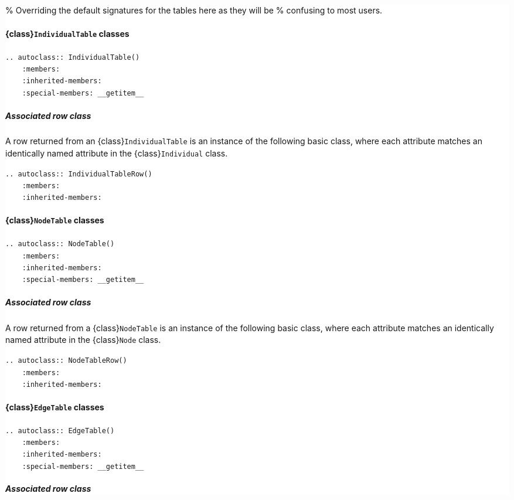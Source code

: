 % Overriding the default signatures for the tables here as they will be
% confusing to most users.


#### {class}`IndividualTable` classes

```{eval-rst}
.. autoclass:: IndividualTable()
    :members:
    :inherited-members:
    :special-members: __getitem__
```

##### Associated row class

A row returned from an {class}`IndividualTable` is an instance of the following
basic class, where each attribute matches an identically named attribute in the
{class}`Individual` class.

```{eval-rst}
.. autoclass:: IndividualTableRow()
    :members:
    :inherited-members:
```


#### {class}`NodeTable` classes

```{eval-rst}
.. autoclass:: NodeTable()
    :members:
    :inherited-members:
    :special-members: __getitem__
```

##### Associated row class

A row returned from a {class}`NodeTable` is an instance of the following
basic class, where each attribute matches an identically named attribute in the
{class}`Node` class.

```{eval-rst}
.. autoclass:: NodeTableRow()
    :members:
    :inherited-members:
```


#### {class}`EdgeTable` classes

```{eval-rst}
.. autoclass:: EdgeTable()
    :members:
    :inherited-members:
    :special-members: __getitem__
```

##### Associated row class
